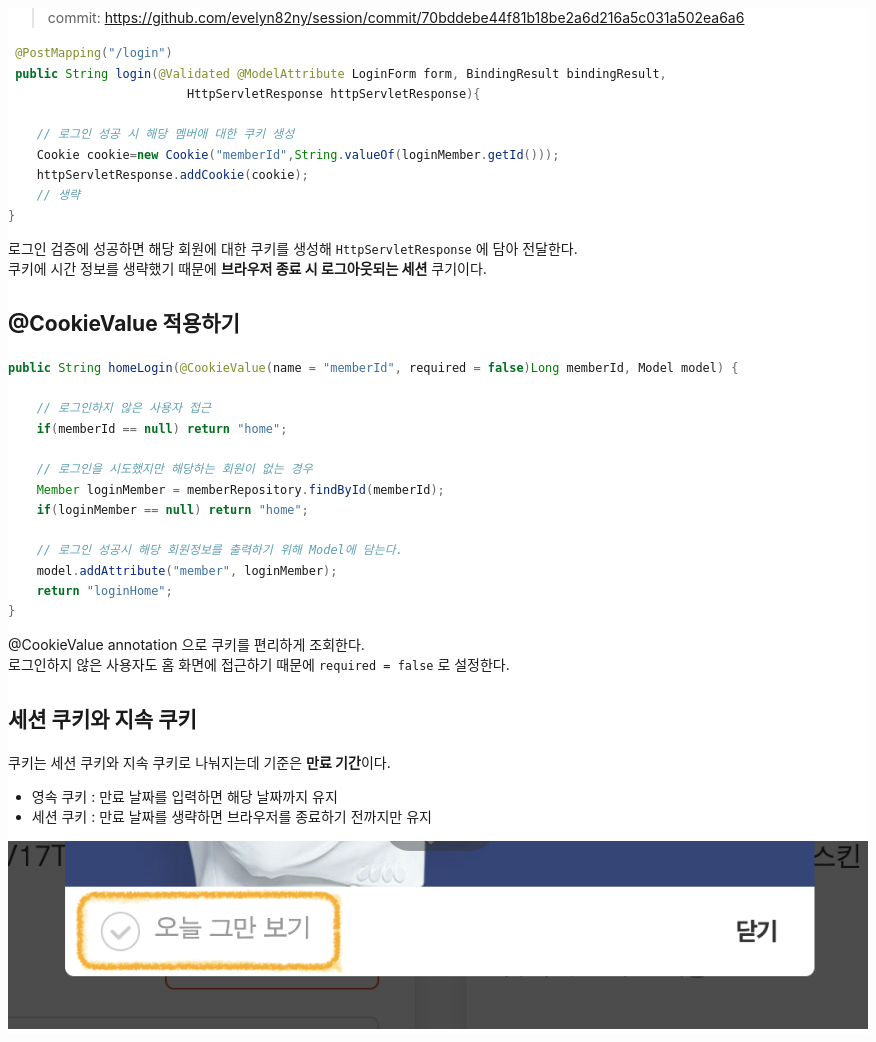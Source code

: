 > commit: https://github.com/evelyn82ny/session/commit/70bddebe44f81b18be2a6d216a5c031a502ea6a6

```java
 @PostMapping("/login")
 public String login(@Validated @ModelAttribute LoginForm form, BindingResult bindingResult,
                         HttpServletResponse httpServletResponse){

    // 로그인 성공 시 해당 멤버애 대한 쿠키 생성
    Cookie cookie=new Cookie("memberId",String.valueOf(loginMember.getId()));
    httpServletResponse.addCookie(cookie);
    // 생략
}
```
로그인 검증에 성공하면 해당 회원에 대한 쿠키를 생성해 ```HttpServletResponse``` 에 담아 전달한다.<br>
쿠키에 시간 정보를 생략했기 때문에 **브라우저 종료 시 로그아웃되는 세션** 쿠기이다.<br>

## @CookieValue 적용하기

```java
public String homeLogin(@CookieValue(name = "memberId", required = false)Long memberId, Model model) {
    
    // 로그인하지 않은 사용자 접근
    if(memberId == null) return "home"; 

    // 로그인을 시도했지만 해당하는 회원이 없는 경우
    Member loginMember = memberRepository.findById(memberId);
    if(loginMember == null) return "home";
    
    // 로그인 성공시 해당 회원정보를 출력하기 위해 Model에 담는다.
    model.addAttribute("member", loginMember);
    return "loginHome";
}
```
@CookieValue annotation 으로 쿠키를 편리하게 조회한다.<br>
로그인하지 않은 사용자도 홈 화면에 접근하기 때문에 ```required = false``` 로 설정한다.<br>

## 세션 쿠키와 지속 쿠키

쿠키는 세션 쿠키와 지속 쿠키로 나눠지는데 기준은 **만료 기간**이다.

- 영속 쿠키 : 만료 날짜를 입력하면 해당 날짜까지 유지
- 세션 쿠키 : 만료 날짜를 생략하면 브라우저를 종료하기 전까지만 유지

![png](/web/_img/use_of_cookie.png)
